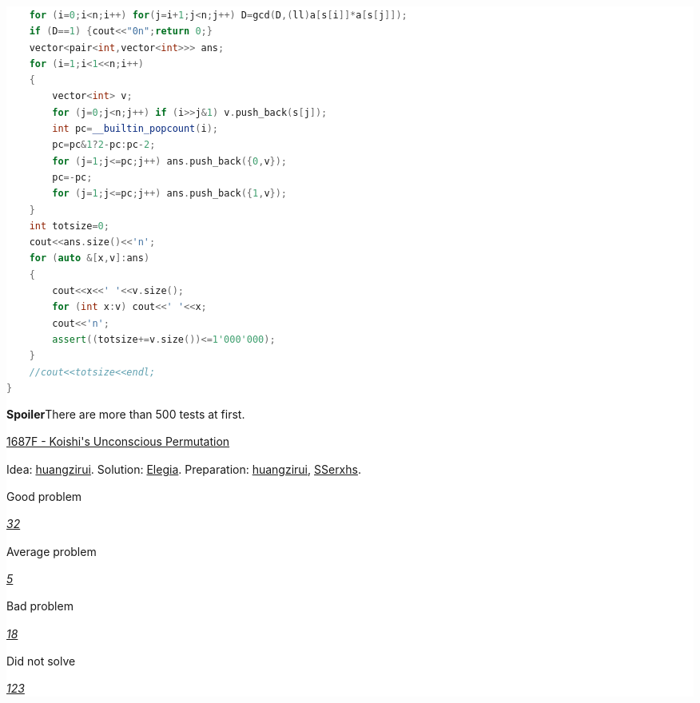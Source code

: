 ```cpp
	for (i=0;i<n;i++) for(j=i+1;j<n;j++) D=gcd(D,(ll)a[s[i]]*a[s[j]]);
	if (D==1) {cout<<"0n";return 0;}
	vector<pair<int,vector<int>>> ans;
	for (i=1;i<1<<n;i++)
	{
		vector<int> v;
		for (j=0;j<n;j++) if (i>>j&1) v.push_back(s[j]);
		int pc=__builtin_popcount(i);
		pc=pc&1?2-pc:pc-2;
		for (j=1;j<=pc;j++) ans.push_back({0,v});
		pc=-pc;
		for (j=1;j<=pc;j++) ans.push_back({1,v});
	}
	int totsize=0;
	cout<<ans.size()<<'n';
	for (auto &[x,v]:ans)
	{
		cout<<x<<' '<<v.size();
		for (int x:v) cout<<' '<<x;
		cout<<'n';
		assert((totsize+=v.size())<=1'000'000);
	}
	//cout<<totsize<<endl;
}
```
 **Spoiler**There are more than 500 tests at first.

[1687F - Koishi's Unconscious Permutation](https://codeforces.com/contest/1687/problem/F "Codeforces Round 796 (Div. 1)")

Idea: [huangzirui](https://codeforces.com/profile/huangzirui "Grandmaster huangzirui"). Solution: [Elegia](https://codeforces.com/profile/Elegia "Legendary Grandmaster Elegia"). Preparation: [huangzirui](https://codeforces.com/profile/huangzirui "Grandmaster huangzirui"), [SSerxhs](https://codeforces.com/profile/SSerxhs "Grandmaster SSerxhs").

Good problem 

 
[*32*](https://codeforces.com/data/like?action=like "I like this")

  
Average problem 

 
[*5*](https://codeforces.com/data/like?action=like "I like this")

  
Bad problem 

 
[*18*](https://codeforces.com/data/like?action=like "I like this")

  
Did not solve 

 
[*123*](https://codeforces.com/data/like?action=like "I like this")

